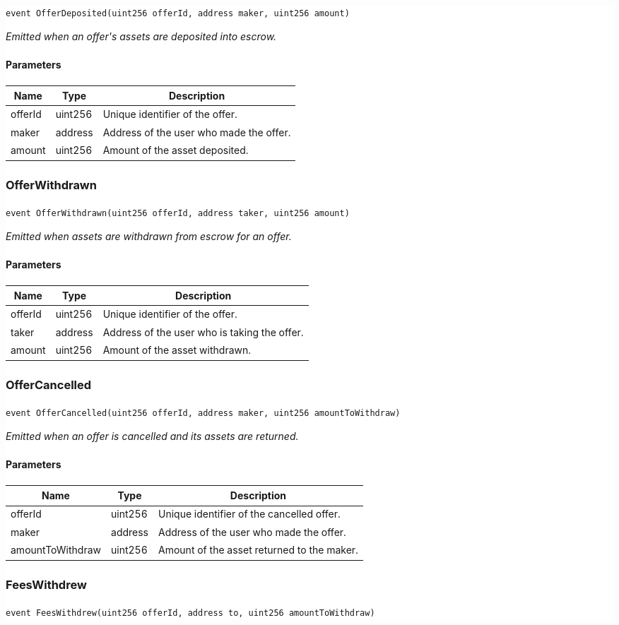 ```solidity
event OfferDeposited(uint256 offerId, address maker, uint256 amount)
```

_Emitted when an offer's assets are deposited into escrow._

#### Parameters

| Name | Type | Description |
| ---- | ---- | ----------- |
| offerId | uint256 | Unique identifier of the offer. |
| maker | address | Address of the user who made the offer. |
| amount | uint256 | Amount of the asset deposited. |

### OfferWithdrawn

```solidity
event OfferWithdrawn(uint256 offerId, address taker, uint256 amount)
```

_Emitted when assets are withdrawn from escrow for an offer._

#### Parameters

| Name | Type | Description |
| ---- | ---- | ----------- |
| offerId | uint256 | Unique identifier of the offer. |
| taker | address | Address of the user who is taking the offer. |
| amount | uint256 | Amount of the asset withdrawn. |

### OfferCancelled

```solidity
event OfferCancelled(uint256 offerId, address maker, uint256 amountToWithdraw)
```

_Emitted when an offer is cancelled and its assets are returned._

#### Parameters

| Name | Type | Description |
| ---- | ---- | ----------- |
| offerId | uint256 | Unique identifier of the cancelled offer. |
| maker | address | Address of the user who made the offer. |
| amountToWithdraw | uint256 | Amount of the asset returned to the maker. |

### FeesWithdrew

```solidity
event FeesWithdrew(uint256 offerId, address to, uint256 amountToWithdraw)
```
